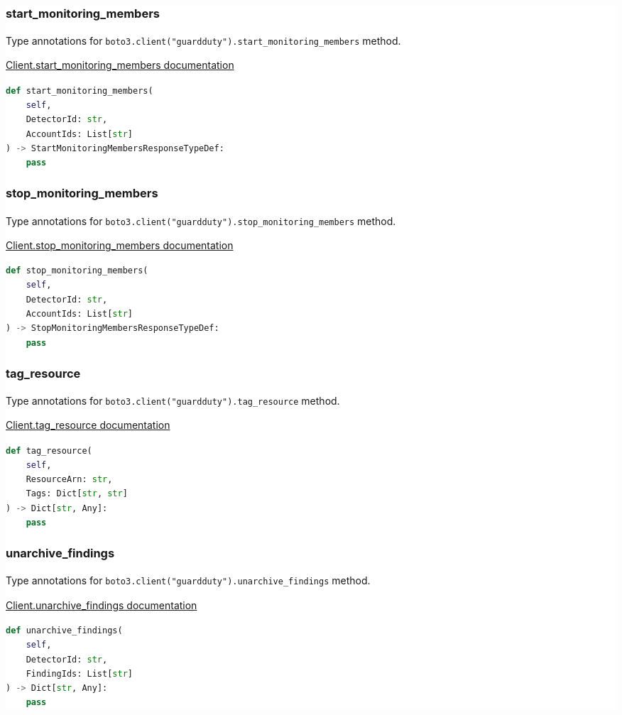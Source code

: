 ### start_monitoring_members

Type annotations for `boto3.client("guardduty").start_monitoring_members` method.

[Client.start_monitoring_members documentation](https://boto3.amazonaws.com/v1/documentation/api/latest/reference/services/guardduty.html#GuardDuty.Client.start_monitoring_members)

```python
def start_monitoring_members(
    self,
    DetectorId: str,
    AccountIds: List[str]
) -> StartMonitoringMembersResponseTypeDef:
    pass
```

### stop_monitoring_members

Type annotations for `boto3.client("guardduty").stop_monitoring_members` method.

[Client.stop_monitoring_members documentation](https://boto3.amazonaws.com/v1/documentation/api/latest/reference/services/guardduty.html#GuardDuty.Client.stop_monitoring_members)

```python
def stop_monitoring_members(
    self,
    DetectorId: str,
    AccountIds: List[str]
) -> StopMonitoringMembersResponseTypeDef:
    pass
```

### tag_resource

Type annotations for `boto3.client("guardduty").tag_resource` method.

[Client.tag_resource documentation](https://boto3.amazonaws.com/v1/documentation/api/latest/reference/services/guardduty.html#GuardDuty.Client.tag_resource)

```python
def tag_resource(
    self,
    ResourceArn: str,
    Tags: Dict[str, str]
) -> Dict[str, Any]:
    pass
```

### unarchive_findings

Type annotations for `boto3.client("guardduty").unarchive_findings` method.

[Client.unarchive_findings documentation](https://boto3.amazonaws.com/v1/documentation/api/latest/reference/services/guardduty.html#GuardDuty.Client.unarchive_findings)

```python
def unarchive_findings(
    self,
    DetectorId: str,
    FindingIds: List[str]
) -> Dict[str, Any]:
    pass
```
